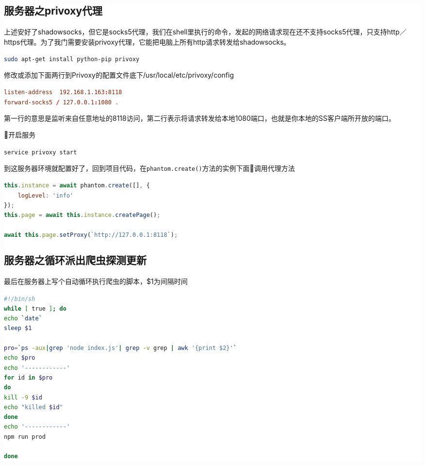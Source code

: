 ## 服务器之privoxy代理

上述安好了shadowsocks，但它是socks5代理，我们在shell里执行的命令，发起的网络请求现在还不支持socks5代理，只支持http／https代理。为了我门需要安装privoxy代理，它能把电脑上所有http请求转发给shadowsocks。
```bash
sudo apt-get install python-pip privoxy
```
修改或添加下面两行到Privoxy的配置文件底下/usr/local/etc/privoxy/config
```conf
listen-address  192.168.1.163:8118 
forward-socks5 / 127.0.0.1:1080 .
```
第一行的意思是监听来自任意地址的8118访问，第二行表示将请求转发给本地1080端口，也就是你本地的SS客户端所开放的端口。

开启服务
```bash
service privoxy start
```

到这服务器环境就配置好了，回到项目代码，在`phantom.create()`方法的实例下面调用代理方法
```js
this.instance = await phantom.create([], {
    logLevel: 'info'
});
this.page = await this.instance.createPage();

await this.page.setProxy(`http://127.0.0.1:8118`);
```

## 服务器之循环派出爬虫探测更新

最后在服务器上写个自动循环执行爬虫的脚本，$1为间隔时间
```bash
#!/bin/sh
while [ true ]; do
echo `date`
sleep $1

pro=`ps -aux|grep 'node index.js'| grep -v grep | awk '{print $2}'`
echo $pro
echo '------------'
for id in $pro
do
kill -9 $id
echo "killed $id"
done
echo '------------'
npm run prod

done
```